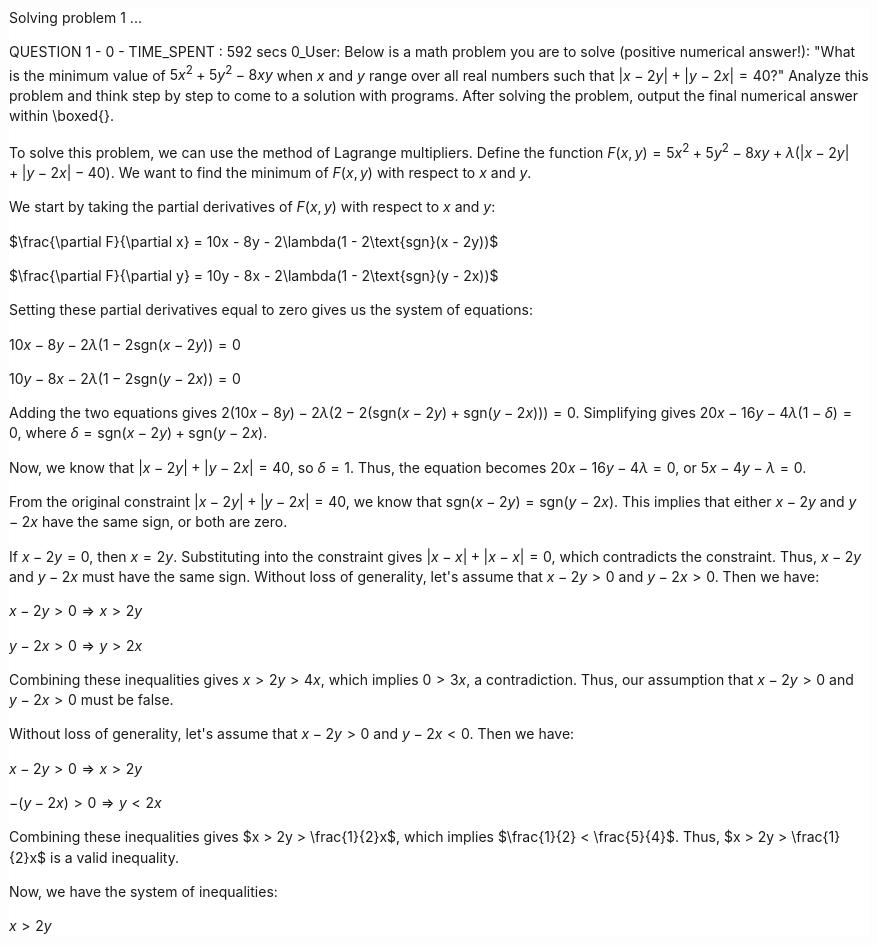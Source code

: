 Solving problem 1 ...



QUESTION 1 - 0 - TIME_SPENT : 592 secs
0_User: Below is a math problem you are to solve (positive numerical answer!):
"What is the minimum value of $5x^2+5y^2-8xy$ when $x$ and $y$ range over all real numbers such that $|x-2y| + |y-2x| = 40$?"
Analyze this problem and think step by step to come to a solution with programs. After solving the problem, output the final numerical answer within \boxed{}.



To solve this problem, we can use the method of Lagrange multipliers. Define the function $F(x, y) = 5x^2 + 5y^2 - 8xy + \lambda(|x - 2y| + |y - 2x| - 40)$. We want to find the minimum of $F(x, y)$ with respect to $x$ and $y$. 

We start by taking the partial derivatives of $F(x, y)$ with respect to $x$ and $y$:

$\frac{\partial F}{\partial x} = 10x - 8y - 2\lambda(1 - 2\text{sgn}(x - 2y))$

$\frac{\partial F}{\partial y} = 10y - 8x - 2\lambda(1 - 2\text{sgn}(y - 2x))$

Setting these partial derivatives equal to zero gives us the system of equations:

$10x - 8y - 2\lambda(1 - 2\text{sgn}(x - 2y)) = 0$

$10y - 8x - 2\lambda(1 - 2\text{sgn}(y - 2x)) = 0$

Adding the two equations gives $2(10x - 8y) - 2\lambda(2 - 2(\text{sgn}(x - 2y) + \text{sgn}(y - 2x))) = 0$. Simplifying gives $20x - 16y - 4\lambda(1 - \delta) = 0$, where $\delta = \text{sgn}(x - 2y) + \text{sgn}(y - 2x)$.

Now, we know that $|x - 2y| + |y - 2x| = 40$, so $\delta = 1$. Thus, the equation becomes $20x - 16y - 4\lambda = 0$, or $5x - 4y - \lambda = 0$.

From the original constraint $|x - 2y| + |y - 2x| = 40$, we know that $\text{sgn}(x - 2y) = \text{sgn}(y - 2x)$. This implies that either $x - 2y$ and $y - 2x$ have the same sign, or both are zero.

If $x - 2y = 0$, then $x = 2y$. Substituting into the constraint gives $|x - x| + |x - x| = 0$, which contradicts the constraint. Thus, $x - 2y$ and $y - 2x$ must have the same sign. Without loss of generality, let's assume that $x - 2y > 0$ and $y - 2x > 0$. Then we have:

$x - 2y > 0 \Rightarrow x > 2y$

$y - 2x > 0 \Rightarrow y > 2x$

Combining these inequalities gives $x > 2y > 4x$, which implies $0 > 3x$, a contradiction. Thus, our assumption that $x - 2y > 0$ and $y - 2x > 0$ must be false.

Without loss of generality, let's assume that $x - 2y > 0$ and $y - 2x < 0$. Then we have:

$x - 2y > 0 \Rightarrow x > 2y$

$-(y - 2x) > 0 \Rightarrow y < 2x$

Combining these inequalities gives $x > 2y > \frac{1}{2}x$, which implies $\frac{1}{2} < \frac{5}{4}$. Thus, $x > 2y > \frac{1}{2}x$ is a valid inequality.

Now, we have the system of inequalities:

$x > 2y$
